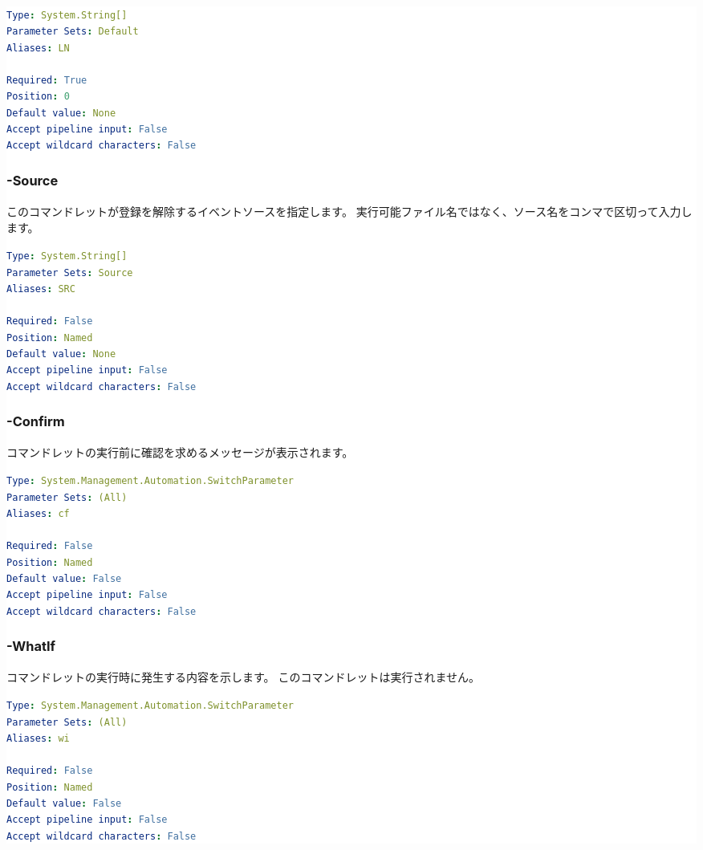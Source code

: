 ```yaml
Type: System.String[]
Parameter Sets: Default
Aliases: LN

Required: True
Position: 0
Default value: None
Accept pipeline input: False
Accept wildcard characters: False
```

### -Source
このコマンドレットが登録を解除するイベントソースを指定します。
実行可能ファイル名ではなく、ソース名をコンマで区切って入力します。

```yaml
Type: System.String[]
Parameter Sets: Source
Aliases: SRC

Required: False
Position: Named
Default value: None
Accept pipeline input: False
Accept wildcard characters: False
```

### -Confirm
コマンドレットの実行前に確認を求めるメッセージが表示されます。

```yaml
Type: System.Management.Automation.SwitchParameter
Parameter Sets: (All)
Aliases: cf

Required: False
Position: Named
Default value: False
Accept pipeline input: False
Accept wildcard characters: False
```

### -WhatIf
コマンドレットの実行時に発生する内容を示します。
このコマンドレットは実行されません。

```yaml
Type: System.Management.Automation.SwitchParameter
Parameter Sets: (All)
Aliases: wi

Required: False
Position: Named
Default value: False
Accept pipeline input: False
Accept wildcard characters: False
```
